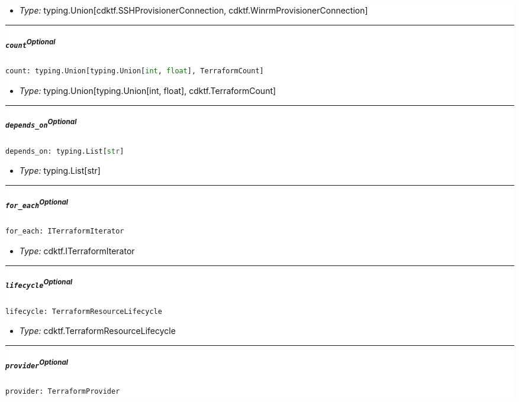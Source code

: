 - *Type:* typing.Union[cdktf.SSHProvisionerConnection, cdktf.WinrmProvisionerConnection]

---

##### `count`<sup>Optional</sup> <a name="count" id="@cdktf/provider-digitalocean.firewall.Firewall.property.count"></a>

```python
count: typing.Union[typing.Union[int, float], TerraformCount]
```

- *Type:* typing.Union[typing.Union[int, float], cdktf.TerraformCount]

---

##### `depends_on`<sup>Optional</sup> <a name="depends_on" id="@cdktf/provider-digitalocean.firewall.Firewall.property.dependsOn"></a>

```python
depends_on: typing.List[str]
```

- *Type:* typing.List[str]

---

##### `for_each`<sup>Optional</sup> <a name="for_each" id="@cdktf/provider-digitalocean.firewall.Firewall.property.forEach"></a>

```python
for_each: ITerraformIterator
```

- *Type:* cdktf.ITerraformIterator

---

##### `lifecycle`<sup>Optional</sup> <a name="lifecycle" id="@cdktf/provider-digitalocean.firewall.Firewall.property.lifecycle"></a>

```python
lifecycle: TerraformResourceLifecycle
```

- *Type:* cdktf.TerraformResourceLifecycle

---

##### `provider`<sup>Optional</sup> <a name="provider" id="@cdktf/provider-digitalocean.firewall.Firewall.property.provider"></a>

```python
provider: TerraformProvider
```
